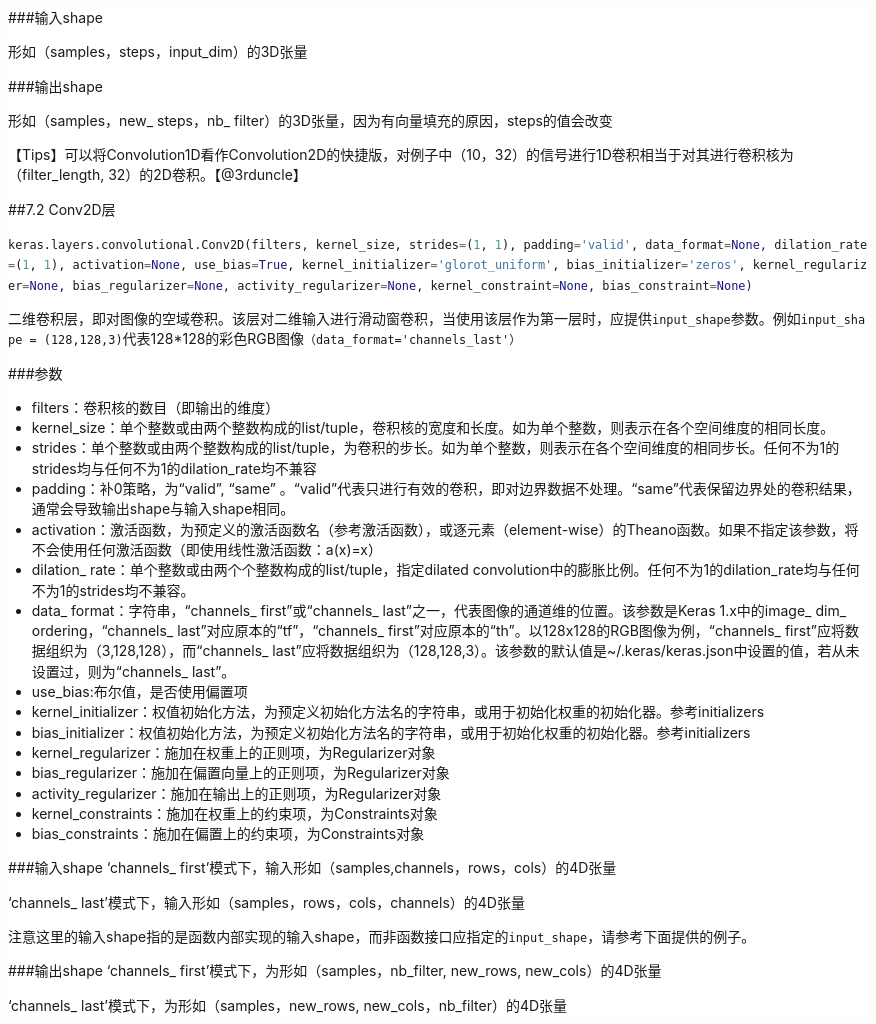 ###输入shape

形如（samples，steps，input_dim）的3D张量

###输出shape

形如（samples，new_ steps，nb_ filter）的3D张量，因为有向量填充的原因，steps的值会改变

【Tips】可以将Convolution1D看作Convolution2D的快捷版，对例子中（10，32）的信号进行1D卷积相当于对其进行卷积核为（filter_length, 32）的2D卷积。【@3rduncle】

##7.2 Conv2D层

```python
keras.layers.convolutional.Conv2D(filters, kernel_size, strides=(1, 1), padding='valid', data_format=None, dilation_rate=(1, 1), activation=None, use_bias=True, kernel_initializer='glorot_uniform', bias_initializer='zeros', kernel_regularizer=None, bias_regularizer=None, activity_regularizer=None, kernel_constraint=None, bias_constraint=None)
```
二维卷积层，即对图像的空域卷积。该层对二维输入进行滑动窗卷积，当使用该层作为第一层时，应提供`input_shape`参数。例如`input_shape = (128,128,3)`代表128*128的彩色RGB图像`（data_format='channels_last'）`

###参数
* filters：卷积核的数目（即输出的维度）
* kernel_size：单个整数或由两个整数构成的list/tuple，卷积核的宽度和长度。如为单个整数，则表示在各个空间维度的相同长度。
* strides：单个整数或由两个整数构成的list/tuple，为卷积的步长。如为单个整数，则表示在各个空间维度的相同步长。任何不为1的strides均与任何不为1的dilation_rate均不兼容
* padding：补0策略，为“valid”, “same” 。“valid”代表只进行有效的卷积，即对边界数据不处理。“same”代表保留边界处的卷积结果，通常会导致输出shape与输入shape相同。
* activation：激活函数，为预定义的激活函数名（参考激活函数），或逐元素（element-wise）的Theano函数。如果不指定该参数，将不会使用任何激活函数（即使用线性激活函数：a(x)=x）
* dilation_ rate：单个整数或由两个个整数构成的list/tuple，指定dilated convolution中的膨胀比例。任何不为1的dilation_rate均与任何不为1的strides均不兼容。
* data_ format：字符串，“channels_ first”或“channels_ last”之一，代表图像的通道维的位置。该参数是Keras 1.x中的image_ dim_ ordering，“channels_ last”对应原本的“tf”，“channels_ first”对应原本的“th”。以128x128的RGB图像为例，“channels_ first”应将数据组织为（3,128,128），而“channels_ last”应将数据组织为（128,128,3）。该参数的默认值是~/.keras/keras.json中设置的值，若从未设置过，则为“channels_ last”。
* use_bias:布尔值，是否使用偏置项
* kernel_initializer：权值初始化方法，为预定义初始化方法名的字符串，或用于初始化权重的初始化器。参考initializers
* bias_initializer：权值初始化方法，为预定义初始化方法名的字符串，或用于初始化权重的初始化器。参考initializers
* kernel_regularizer：施加在权重上的正则项，为Regularizer对象
* bias_regularizer：施加在偏置向量上的正则项，为Regularizer对象
* activity_regularizer：施加在输出上的正则项，为Regularizer对象
* kernel_constraints：施加在权重上的约束项，为Constraints对象
* bias_constraints：施加在偏置上的约束项，为Constraints对象

###输入shape
‘channels_ first’模式下，输入形如（samples,channels，rows，cols）的4D张量

‘channels_ last’模式下，输入形如（samples，rows，cols，channels）的4D张量

注意这里的输入shape指的是函数内部实现的输入shape，而非函数接口应指定的`input_shape`，请参考下面提供的例子。

###输出shape
‘channels_ first’模式下，为形如（samples，nb_filter, new_rows, new_cols）的4D张量

‘channels_ last’模式下，为形如（samples，new_rows, new_cols，nb_filter）的4D张量
